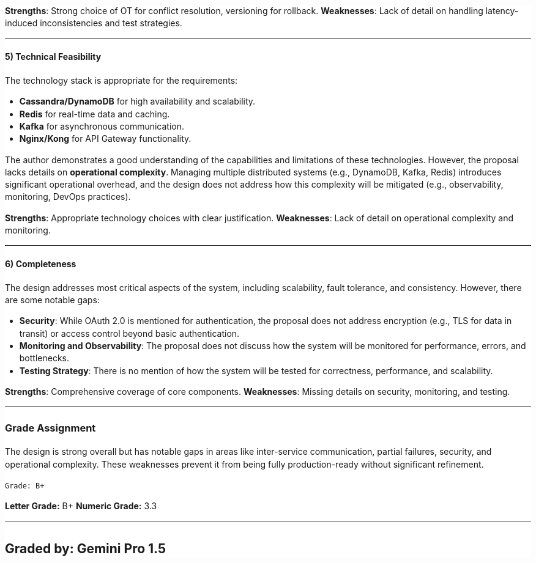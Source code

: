 **Strengths**: Strong choice of OT for conflict resolution, versioning for rollback.
**Weaknesses**: Lack of detail on handling latency-induced inconsistencies and test strategies.

---

#### 5) **Technical Feasibility**
The technology stack is appropriate for the requirements:
- **Cassandra/DynamoDB** for high availability and scalability.
- **Redis** for real-time data and caching.
- **Kafka** for asynchronous communication.
- **Nginx/Kong** for API Gateway functionality.

The author demonstrates a good understanding of the capabilities and limitations of these technologies. However, the proposal lacks details on **operational complexity**. Managing multiple distributed systems (e.g., DynamoDB, Kafka, Redis) introduces significant operational overhead, and the design does not address how this complexity will be mitigated (e.g., observability, monitoring, DevOps practices).

**Strengths**: Appropriate technology choices with clear justification.
**Weaknesses**: Lack of detail on operational complexity and monitoring.

---

#### 6) **Completeness**
The design addresses most critical aspects of the system, including scalability, fault tolerance, and consistency. However, there are some notable gaps:
- **Security**: While OAuth 2.0 is mentioned for authentication, the proposal does not address encryption (e.g., TLS for data in transit) or access control beyond basic authentication.
- **Monitoring and Observability**: The proposal does not discuss how the system will be monitored for performance, errors, and bottlenecks.
- **Testing Strategy**: There is no mention of how the system will be tested for correctness, performance, and scalability.

**Strengths**: Comprehensive coverage of core components.
**Weaknesses**: Missing details on security, monitoring, and testing.

---

### Grade Assignment

The design is strong overall but has notable gaps in areas like inter-service communication, partial failures, security, and operational complexity. These weaknesses prevent it from being fully production-ready without significant refinement.

```
Grade: B+
```

**Letter Grade:** B+
**Numeric Grade:** 3.3

---

## Graded by: Gemini Pro 1.5
